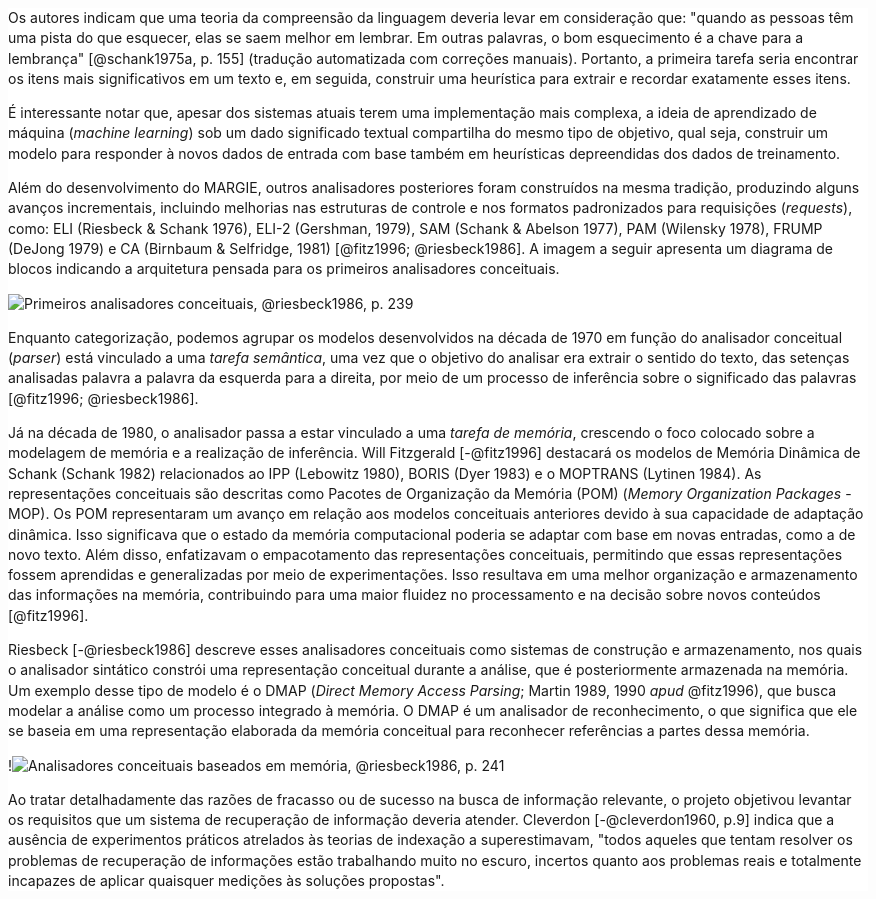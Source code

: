 Os autores indicam que uma teoria da compreensão da linguagem deveria levar em consideração que: "quando as pessoas têm uma pista do que esquecer, elas se saem melhor em lembrar. Em outras palavras, o bom esquecimento é a chave para a lembrança" [@schank1975a, p. 155] (tradução automatizada com correções manuais). Portanto, a primeira tarefa seria encontrar os itens mais significativos em um texto e, em seguida, construir uma heurística para extrair e recordar exatamente esses itens.

É interessante notar que, apesar dos sistemas atuais terem uma implementação mais complexa, a ideia de aprendizado de máquina (_machine learning_) sob um dado significado textual compartilha do mesmo tipo de objetivo, qual seja, construir um modelo para responder à novos dados de entrada com base também em heurísticas depreendidas dos dados de treinamento. 

Além do desenvolvimento do MARGIE, outros analisadores posteriores foram construídos na mesma tradição, produzindo alguns avanços incrementais, incluindo melhorias nas estruturas de controle e nos formatos padronizados para requisições (_requests_), como: ELI (Riesbeck & Schank 1976), ELI-2 (Gershman, 1979), SAM (Schank & Abelson 1977), PAM (Wilensky 1978), FRUMP (DeJong 1979) e CA (Birnbaum & Selfridge, 1981) [@fitz1996; @riesbeck1986]. A imagem a seguir apresenta um diagrama de blocos indicando a arquitetura pensada para os primeiros analisadores conceituais.

![Primeiros analisadores conceituais, @riesbeck1986, p. 239](https://github.com/gabrielmacedo/ci/assets/20596966/45b789e9-f181-4979-ab64-7670aad19b4a)

Enquanto categorização, podemos agrupar os modelos desenvolvidos na década de 1970 em função do analisador conceitual (_parser_) está vinculado a uma _tarefa semântica_, uma vez que o objetivo do analisar era extrair o sentido do texto, das setenças analisadas palavra a palavra da esquerda para a direita, por meio de um processo de inferência sobre o significado das palavras [@fitz1996; @riesbeck1986].

Já na década de 1980, o analisador passa a estar vinculado a uma _tarefa de memória_, crescendo o foco colocado sobre a modelagem de memória e a realização de inferência. Will Fitzgerald [-@fitz1996] destacará os modelos de Memória Dinâmica de Schank (Schank 1982) relacionados ao IPP (Lebowitz 1980), BORIS (Dyer 1983) e o MOPTRANS (Lytinen 1984). As representações conceituais são descritas como Pacotes de Organização da Memória (POM) (_Memory Organization Packages_ - MOP). Os POM representaram um avanço em relação aos modelos conceituais anteriores devido à sua capacidade de adaptação dinâmica. Isso significava que o estado da memória computacional poderia se adaptar com base em novas entradas, como a de novo texto. Além disso, enfatizavam o empacotamento das representações conceituais, permitindo que essas representações fossem aprendidas e generalizadas por meio de experimentações. Isso resultava em uma melhor organização e armazenamento das informações na memória, contribuindo para uma maior fluidez no processamento e na decisão sobre novos conteúdos [@fitz1996].

Riesbeck [-@riesbeck1986] descreve esses analisadores conceituais como sistemas de construção e armazenamento, nos quais o analisador sintático constrói uma representação conceitual durante a análise, que é posteriormente armazenada na memória. Um exemplo desse tipo de modelo é o DMAP (_Direct Memory Access Parsing_; Martin 1989, 1990 _apud_ @fitz1996), que busca modelar a análise como um processo integrado à memória. O DMAP é um analisador de reconhecimento, o que significa que ele se baseia em uma representação elaborada da memória conceitual para reconhecer referências a partes dessa memória.

!![Analisadores conceituais baseados em memória, @riesbeck1986, p. 241](https://github.com/gabrielmacedo/ci/assets/20596966/d8c1ec42-7a00-44f3-899d-52fe1a3601a8)




Ao tratar detalhadamente das razões de fracasso ou de sucesso na busca de informação relevante, o projeto objetivou levantar os requisitos que um sistema de recuperação de informação deveria atender. Cleverdon [-@cleverdon1960, p.9] indica que a ausência de experimentos práticos atrelados às teorias de indexação a superestimavam, "todos aqueles que tentam resolver os problemas de recuperação de informações estão trabalhando muito no escuro, incertos quanto aos problemas reais e totalmente incapazes de aplicar quaisquer medições às soluções propostas". 
